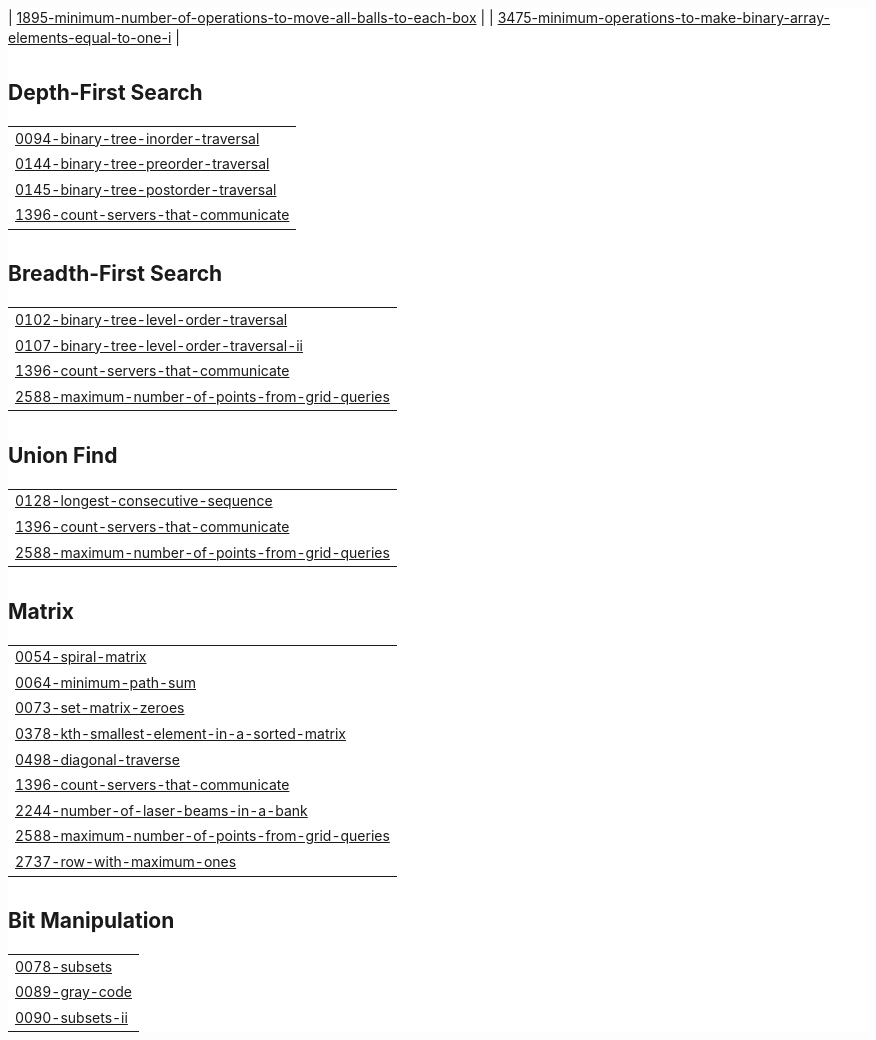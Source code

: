 | [1895-minimum-number-of-operations-to-move-all-balls-to-each-box](https://github.com/Bhavikaa324/Leetcode/tree/master/1895-minimum-number-of-operations-to-move-all-balls-to-each-box) |
| [3475-minimum-operations-to-make-binary-array-elements-equal-to-one-i](https://github.com/Bhavikaa324/Leetcode/tree/master/3475-minimum-operations-to-make-binary-array-elements-equal-to-one-i) |
## Depth-First Search
|  |
| ------- |
| [0094-binary-tree-inorder-traversal](https://github.com/Bhavikaa324/Leetcode/tree/master/0094-binary-tree-inorder-traversal) |
| [0144-binary-tree-preorder-traversal](https://github.com/Bhavikaa324/Leetcode/tree/master/0144-binary-tree-preorder-traversal) |
| [0145-binary-tree-postorder-traversal](https://github.com/Bhavikaa324/Leetcode/tree/master/0145-binary-tree-postorder-traversal) |
| [1396-count-servers-that-communicate](https://github.com/Bhavikaa324/Leetcode/tree/master/1396-count-servers-that-communicate) |
## Breadth-First Search
|  |
| ------- |
| [0102-binary-tree-level-order-traversal](https://github.com/Bhavikaa324/Leetcode/tree/master/0102-binary-tree-level-order-traversal) |
| [0107-binary-tree-level-order-traversal-ii](https://github.com/Bhavikaa324/Leetcode/tree/master/0107-binary-tree-level-order-traversal-ii) |
| [1396-count-servers-that-communicate](https://github.com/Bhavikaa324/Leetcode/tree/master/1396-count-servers-that-communicate) |
| [2588-maximum-number-of-points-from-grid-queries](https://github.com/Bhavikaa324/Leetcode/tree/master/2588-maximum-number-of-points-from-grid-queries) |
## Union Find
|  |
| ------- |
| [0128-longest-consecutive-sequence](https://github.com/Bhavikaa324/Leetcode/tree/master/0128-longest-consecutive-sequence) |
| [1396-count-servers-that-communicate](https://github.com/Bhavikaa324/Leetcode/tree/master/1396-count-servers-that-communicate) |
| [2588-maximum-number-of-points-from-grid-queries](https://github.com/Bhavikaa324/Leetcode/tree/master/2588-maximum-number-of-points-from-grid-queries) |
## Matrix
|  |
| ------- |
| [0054-spiral-matrix](https://github.com/Bhavikaa324/Leetcode/tree/master/0054-spiral-matrix) |
| [0064-minimum-path-sum](https://github.com/Bhavikaa324/Leetcode/tree/master/0064-minimum-path-sum) |
| [0073-set-matrix-zeroes](https://github.com/Bhavikaa324/Leetcode/tree/master/0073-set-matrix-zeroes) |
| [0378-kth-smallest-element-in-a-sorted-matrix](https://github.com/Bhavikaa324/Leetcode/tree/master/0378-kth-smallest-element-in-a-sorted-matrix) |
| [0498-diagonal-traverse](https://github.com/Bhavikaa324/Leetcode/tree/master/0498-diagonal-traverse) |
| [1396-count-servers-that-communicate](https://github.com/Bhavikaa324/Leetcode/tree/master/1396-count-servers-that-communicate) |
| [2244-number-of-laser-beams-in-a-bank](https://github.com/Bhavikaa324/Leetcode/tree/master/2244-number-of-laser-beams-in-a-bank) |
| [2588-maximum-number-of-points-from-grid-queries](https://github.com/Bhavikaa324/Leetcode/tree/master/2588-maximum-number-of-points-from-grid-queries) |
| [2737-row-with-maximum-ones](https://github.com/Bhavikaa324/Leetcode/tree/master/2737-row-with-maximum-ones) |
## Bit Manipulation
|  |
| ------- |
| [0078-subsets](https://github.com/Bhavikaa324/Leetcode/tree/master/0078-subsets) |
| [0089-gray-code](https://github.com/Bhavikaa324/Leetcode/tree/master/0089-gray-code) |
| [0090-subsets-ii](https://github.com/Bhavikaa324/Leetcode/tree/master/0090-subsets-ii) |